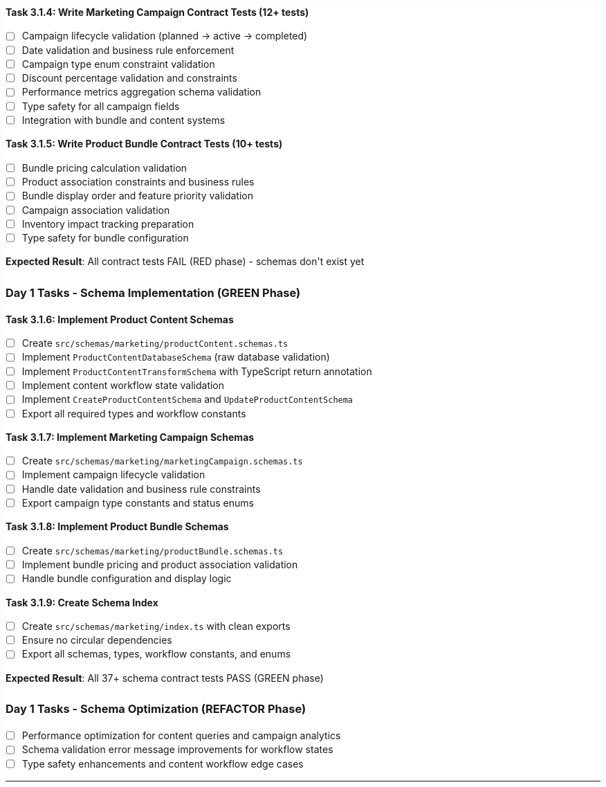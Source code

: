 **Task 3.1.4: Write Marketing Campaign Contract Tests (12+ tests)**
- [ ] Campaign lifecycle validation (planned → active → completed)
- [ ] Date validation and business rule enforcement
- [ ] Campaign type enum constraint validation
- [ ] Discount percentage validation and constraints
- [ ] Performance metrics aggregation schema validation
- [ ] Type safety for all campaign fields
- [ ] Integration with bundle and content systems

**Task 3.1.5: Write Product Bundle Contract Tests (10+ tests)**
- [ ] Bundle pricing calculation validation
- [ ] Product association constraints and business rules
- [ ] Bundle display order and feature priority validation
- [ ] Campaign association validation
- [ ] Inventory impact tracking preparation
- [ ] Type safety for bundle configuration

**Expected Result**: All contract tests FAIL (RED phase) - schemas don't exist yet

### **Day 1 Tasks - Schema Implementation (GREEN Phase)**

**Task 3.1.6: Implement Product Content Schemas**
- [ ] Create `src/schemas/marketing/productContent.schemas.ts`
- [ ] Implement `ProductContentDatabaseSchema` (raw database validation)
- [ ] Implement `ProductContentTransformSchema` with TypeScript return annotation
- [ ] Implement content workflow state validation
- [ ] Implement `CreateProductContentSchema` and `UpdateProductContentSchema`
- [ ] Export all required types and workflow constants

**Task 3.1.7: Implement Marketing Campaign Schemas**
- [ ] Create `src/schemas/marketing/marketingCampaign.schemas.ts`
- [ ] Implement campaign lifecycle validation
- [ ] Handle date validation and business rule constraints
- [ ] Export campaign type constants and status enums

**Task 3.1.8: Implement Product Bundle Schemas**
- [ ] Create `src/schemas/marketing/productBundle.schemas.ts`
- [ ] Implement bundle pricing and product association validation
- [ ] Handle bundle configuration and display logic

**Task 3.1.9: Create Schema Index**
- [ ] Create `src/schemas/marketing/index.ts` with clean exports
- [ ] Ensure no circular dependencies
- [ ] Export all schemas, types, workflow constants, and enums

**Expected Result**: All 37+ schema contract tests PASS (GREEN phase)

### **Day 1 Tasks - Schema Optimization (REFACTOR Phase)**
- [ ] Performance optimization for content queries and campaign analytics
- [ ] Schema validation error message improvements for workflow states
- [ ] Type safety enhancements and content workflow edge cases

---
